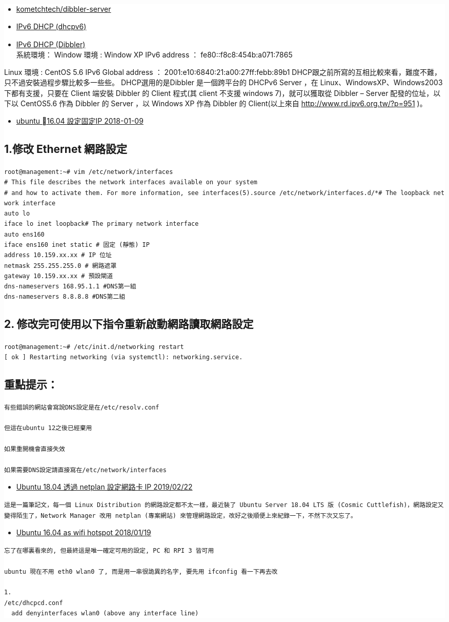 * [kometchtech/dibbler-server](https://hub.docker.com/r/kometchtech/dibbler-server)  

* [IPv6 DHCP (dhcpv6)](http://www.wkb.idv.tw/moodle/mod/page/view.php?id=3347)  
* [IPv6 DHCP (Dibbler)](http://www.wkb.idv.tw/moodle/mod/page/view.php?id=3328)  
系統環境： Window 環境 : Window XP IPv6 address ： fe80::f8c8:454b:a071:7865

Linux 環境 : CentOS 5.6
IPv6 Global address ： 2001:e10:6840:21:a00:27ff:febb:89b1
DHCP跟之前所寫的互相比較來看，難度不難，只不過安裝過程步驟比較多一些些。
DHCP選用的是Dibbler 是一個跨平台的 DHCPv6 Server ，在 Linux、WindowsXP、Windows2003 下都有支援，只要在 Client 端安裝 Dibbler 的 Client 程式(其 client 不支援 windows 7)，就可以獲取從 Dibbler – Server 配發的位址，以下以 CentOS5.6 作為 Dibbler 的 Server ，以 Windows XP 作為 Dibbler 的 Client(以上來自 http://www.rd.ipv6.org.tw/?p=951 )。  

* [ubuntu 16.04 設定固定IP 2018-01-09](https://www.albert-yu.com/2018/01/ubuntu-16-04-%E8%A8%AD%E5%AE%9A%E5%9B%BA%E5%AE%9Aip/)  
## 1.修改 Ethernet 網路設定  
```
root@management:~# vim /etc/network/interfaces
# This file describes the network interfaces available on your system
# and how to activate them. For more information, see interfaces(5).source /etc/network/interfaces.d/*# The loopback network interface
auto lo
iface lo inet loopback# The primary network interface
auto ens160
iface ens160 inet static # 固定 (靜態) IP
address 10.159.xx.xx # IP 位址
netmask 255.255.255.0 # 網路遮罩
gateway 10.159.xx.xx # 預設閘道
dns-nameservers 168.95.1.1 #DNS第一組
dns-nameservers 8.8.8.8 #DNS第二組
```
## 2. 修改完可使用以下指令重新啟動網路讀取網路設定  
```
root@management:~# /etc/init.d/networking restart
[ ok ] Restarting networking (via systemctl): networking.service.
```
## 重點提示：  
```
有些錯誤的網站會寫說DNS設定是在/etc/resolv.conf

但這在ubuntu 12之後已經棄用

如果重開機會直接失效

如果需要DNS設定請直接寫在/etc/network/interfaces
```

* [Ubuntu 18.04 透過 netplan 設定網路卡 IP  2019/02/22](https://blog.toright.com/posts/6293/ubuntu-18-04-%E9%80%8F%E9%81%8E-netplan-%E8%A8%AD%E5%AE%9A%E7%B6%B2%E8%B7%AF%E5%8D%A1-ip.html)  
```
這是一篇筆記文，每一個 Linux Distribution 的網路設定都不太一樣，最近裝了 Ubuntu Server 18.04 LTS 版 (Cosmic Cuttlefish)，網路設定又變得陌生了，Network Manager 改用 netplan (專案網站) 來管理網路設定，改好之後順便上來紀錄一下，不然下次又忘了。
```
* [Ubuntu 16.04 as wifi hotspot 2018/01/19](http://vk1968.blogspot.com/2018/01/ubuntu-1604-as-wifi-hotspot.html)  
```
忘了在哪裏看來的, 但最終這是唯一確定可用的設定, PC 和 RPI 3 皆可用

ubuntu 現在不用 eth0 wlan0 了, 而是用一串很詭異的名字, 要先用 ifconfig 看一下再去改

1.
/etc/dhcpcd.conf
  add denyinterfaces wlan0 (above any interface line)

```